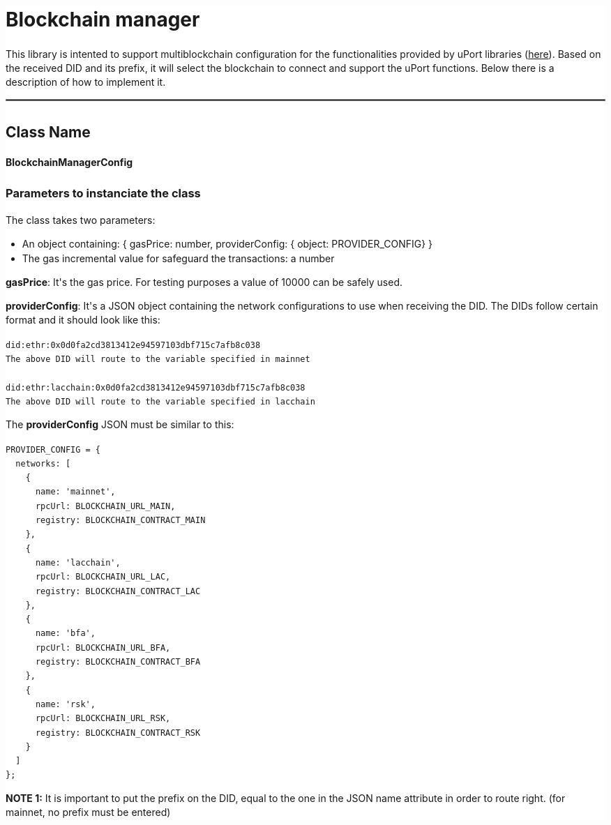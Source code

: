 # Blockchain manager

This library is intented to support multiblockchain configuration for the functionalities provided by uPort libraries ([here](https://github.com/uport-project/ethr-did-registry#contract-deployments)). 
Based on the received DID and its prefix, it will select the blockchain to connect and support the uPort functions.
Below there is a description of how to implement it.

<hr style="border:1px solid gray"> </hr>

## Class Name
**BlockchainManagerConfig**


### Parameters to instanciate the class

The class takes two parameters:
* An object containing: { gasPrice: number, providerConfig: { object: PROVIDER_CONFIG} }
* The gas incremental value for safeguard the transactions: a number
    
**gasPrice**: It's the gas price. For testing purposes a value of 10000 can be safely used.

**providerConfig**: It's a JSON object containing the network configurations to use when receiving the DID.
The DIDs follow certain format and it should look like this:

    did:ethr:0x0d0fa2cd3813412e94597103dbf715c7afb8c038
    The above DID will route to the variable specified in mainnet

    did:ethr:lacchain:0x0d0fa2cd3813412e94597103dbf715c7afb8c038
    The above DID will route to the variable specified in lacchain

The **providerConfig** JSON must be similar to this: 

```
PROVIDER_CONFIG = {
  networks: [
    { 
      name: 'mainnet', 
      rpcUrl: BLOCKCHAIN_URL_MAIN, 
      registry: BLOCKCHAIN_CONTRACT_MAIN
    },
    {
      name: 'lacchain',
      rpcUrl: BLOCKCHAIN_URL_LAC,
      registry: BLOCKCHAIN_CONTRACT_LAC
    },
    {
      name: 'bfa',
      rpcUrl: BLOCKCHAIN_URL_BFA,
      registry: BLOCKCHAIN_CONTRACT_BFA
    },
    {
      name: 'rsk',
      rpcUrl: BLOCKCHAIN_URL_RSK,
      registry: BLOCKCHAIN_CONTRACT_RSK
    }
  ]
};
```
**NOTE 1:** It is important to put the prefix on the DID, equal to the one in the JSON name attribute in order to route right. (for mainnet, no prefix must be entered)
